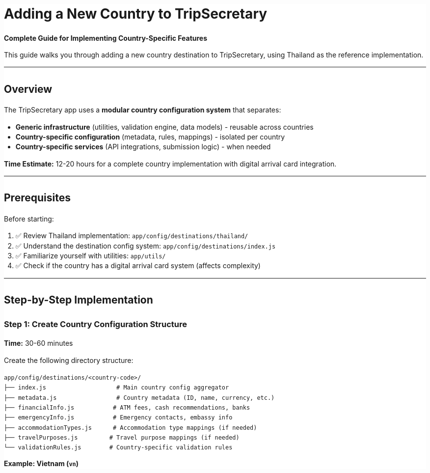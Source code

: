 # Adding a New Country to TripSecretary

**Complete Guide for Implementing Country-Specific Features**

This guide walks you through adding a new country destination to TripSecretary, using Thailand as the reference implementation.

---

## Overview

The TripSecretary app uses a **modular country configuration system** that separates:
- **Generic infrastructure** (utilities, validation engine, data models) - reusable across countries
- **Country-specific configuration** (metadata, rules, mappings) - isolated per country
- **Country-specific services** (API integrations, submission logic) - when needed

**Time Estimate:** 12-20 hours for a complete country implementation with digital arrival card integration.

---

## Prerequisites

Before starting:
1. ✅ Review Thailand implementation: `app/config/destinations/thailand/`
2. ✅ Understand the destination config system: `app/config/destinations/index.js`
3. ✅ Familiarize yourself with utilities: `app/utils/`
4. ✅ Check if the country has a digital arrival card system (affects complexity)

---

## Step-by-Step Implementation

### Step 1: Create Country Configuration Structure

**Time:** 30-60 minutes

Create the following directory structure:

```
app/config/destinations/<country-code>/
├── index.js                    # Main country config aggregator
├── metadata.js                 # Country metadata (ID, name, currency, etc.)
├── financialInfo.js           # ATM fees, cash recommendations, banks
├── emergencyInfo.js           # Emergency contacts, embassy info
├── accommodationTypes.js      # Accommodation type mappings (if needed)
├── travelPurposes.js         # Travel purpose mappings (if needed)
└── validationRules.js        # Country-specific validation rules
```

**Example: Vietnam (`vn`)**
